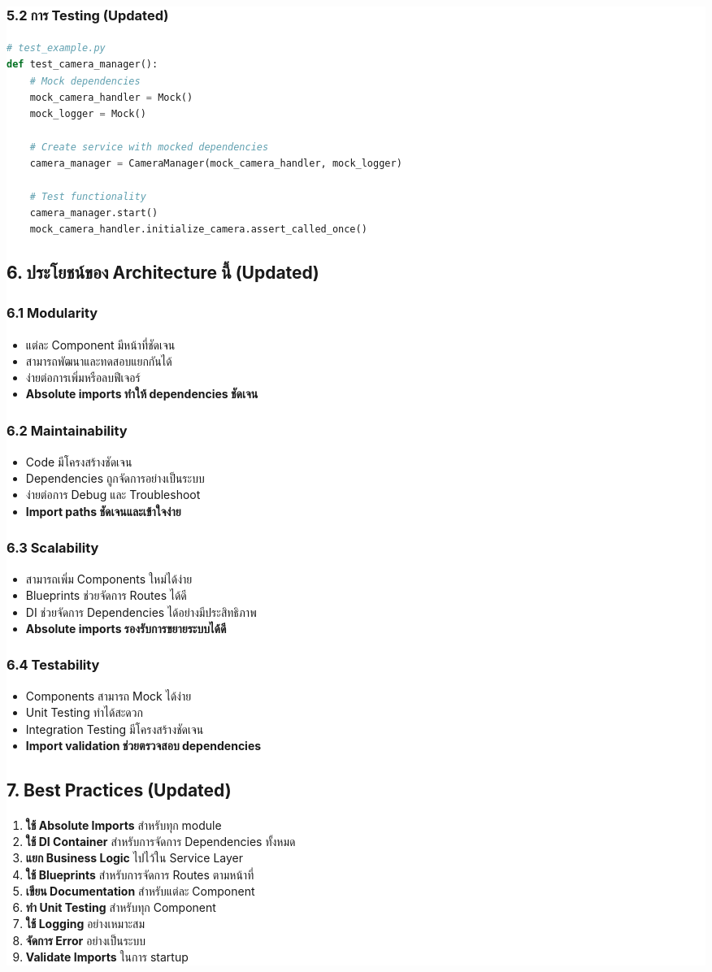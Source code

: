 ### 5.2 การ Testing (Updated)

```python
# test_example.py
def test_camera_manager():
    # Mock dependencies
    mock_camera_handler = Mock()
    mock_logger = Mock()
    
    # Create service with mocked dependencies
    camera_manager = CameraManager(mock_camera_handler, mock_logger)
    
    # Test functionality
    camera_manager.start()
    mock_camera_handler.initialize_camera.assert_called_once()
```

## 6. ประโยชน์ของ Architecture นี้ (Updated)

### 6.1 Modularity
- แต่ละ Component มีหน้าที่ชัดเจน
- สามารถพัฒนาและทดสอบแยกกันได้
- ง่ายต่อการเพิ่มหรือลบฟีเจอร์
- **Absolute imports ทำให้ dependencies ชัดเจน**

### 6.2 Maintainability
- Code มีโครงสร้างชัดเจน
- Dependencies ถูกจัดการอย่างเป็นระบบ
- ง่ายต่อการ Debug และ Troubleshoot
- **Import paths ชัดเจนและเข้าใจง่าย**

### 6.3 Scalability
- สามารถเพิ่ม Components ใหม่ได้ง่าย
- Blueprints ช่วยจัดการ Routes ได้ดี
- DI ช่วยจัดการ Dependencies ได้อย่างมีประสิทธิภาพ
- **Absolute imports รองรับการขยายระบบได้ดี**

### 6.4 Testability
- Components สามารถ Mock ได้ง่าย
- Unit Testing ทำได้สะดวก
- Integration Testing มีโครงสร้างชัดเจน
- **Import validation ช่วยตรวจสอบ dependencies**

## 7. Best Practices (Updated)

1. **ใช้ Absolute Imports** สำหรับทุก module
2. **ใช้ DI Container** สำหรับการจัดการ Dependencies ทั้งหมด
3. **แยก Business Logic** ไปไว้ใน Service Layer
4. **ใช้ Blueprints** สำหรับการจัดการ Routes ตามหน้าที่
5. **เขียน Documentation** สำหรับแต่ละ Component
6. **ทำ Unit Testing** สำหรับทุก Component
7. **ใช้ Logging** อย่างเหมาะสม
8. **จัดการ Error** อย่างเป็นระบบ
9. **Validate Imports** ในการ startup
